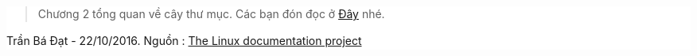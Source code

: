 > Chương 2 tổng quan về cây thư mục. Các bạn đón đọc ở [Đây](https://kipalog.com/posts/Series----Linux-System-Administrator-s-guide---Phan-2) nhé.

Trần Bá Đạt - 22/10/2016. Nguồn : [The Linux documentation project](http://tldp.org)